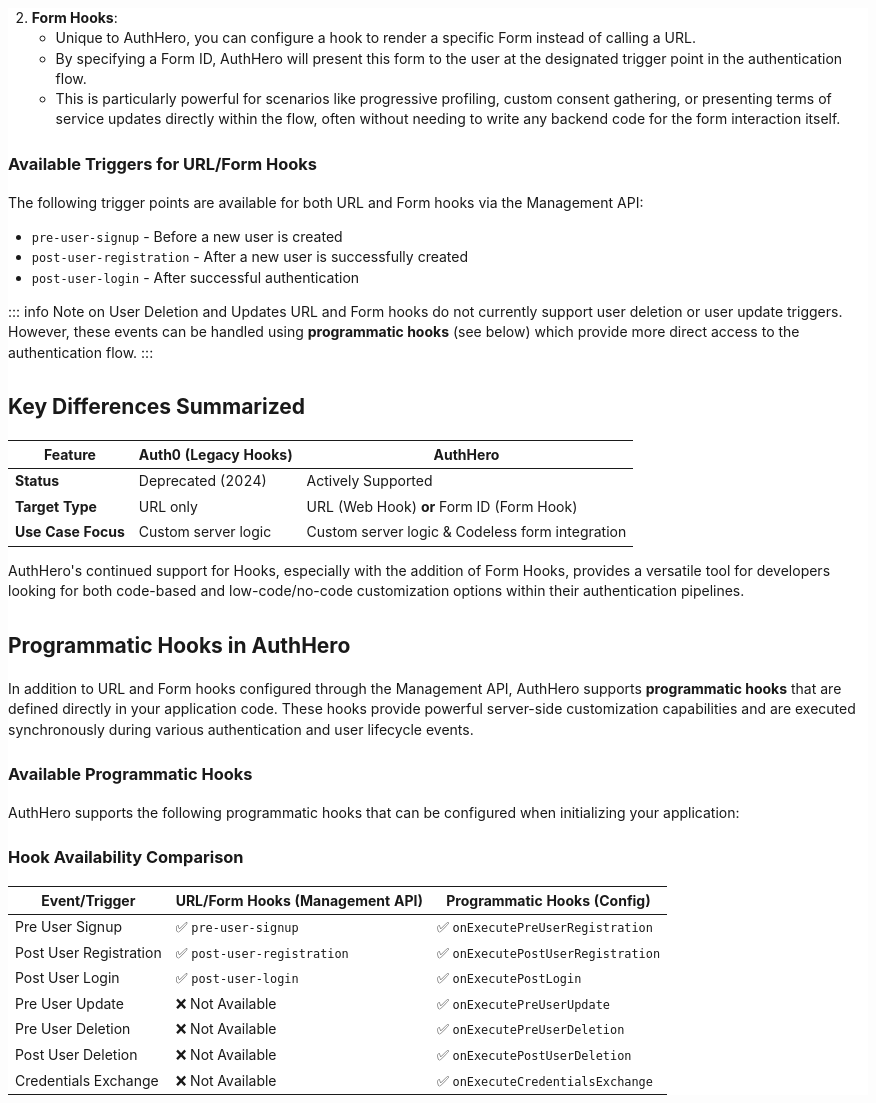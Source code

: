 2.  **Form Hooks**:
    - Unique to AuthHero, you can configure a hook to render a specific Form instead of calling a URL.
    - By specifying a Form ID, AuthHero will present this form to the user at the designated trigger point in the authentication flow.
    - This is particularly powerful for scenarios like progressive profiling, custom consent gathering, or presenting terms of service updates directly within the flow, often without needing to write any backend code for the form interaction itself.

### Available Triggers for URL/Form Hooks

The following trigger points are available for both URL and Form hooks via the Management API:

- `pre-user-signup` - Before a new user is created
- `post-user-registration` - After a new user is successfully created
- `post-user-login` - After successful authentication

::: info Note on User Deletion and Updates
URL and Form hooks do not currently support user deletion or user update triggers. However, these events can be handled using **programmatic hooks** (see below) which provide more direct access to the authentication flow.
:::

## Key Differences Summarized

| Feature            | Auth0 (Legacy Hooks) | AuthHero                                        |
| ------------------ | -------------------- | ----------------------------------------------- |
| **Status**         | Deprecated (2024)    | Actively Supported                              |
| **Target Type**    | URL only             | URL (Web Hook) **or** Form ID (Form Hook)       |
| **Use Case Focus** | Custom server logic  | Custom server logic & Codeless form integration |

AuthHero's continued support for Hooks, especially with the addition of Form Hooks, provides a versatile tool for developers looking for both code-based and low-code/no-code customization options within their authentication pipelines.

## Programmatic Hooks in AuthHero

In addition to URL and Form hooks configured through the Management API, AuthHero supports **programmatic hooks** that are defined directly in your application code. These hooks provide powerful server-side customization capabilities and are executed synchronously during various authentication and user lifecycle events.

### Available Programmatic Hooks

AuthHero supports the following programmatic hooks that can be configured when initializing your application:

### Hook Availability Comparison

| Event/Trigger          | URL/Form Hooks (Management API) | Programmatic Hooks (Config)        |
| ---------------------- | ------------------------------- | ---------------------------------- |
| Pre User Signup        | ✅ `pre-user-signup`            | ✅ `onExecutePreUserRegistration`  |
| Post User Registration | ✅ `post-user-registration`     | ✅ `onExecutePostUserRegistration` |
| Post User Login        | ✅ `post-user-login`            | ✅ `onExecutePostLogin`            |
| Pre User Update        | ❌ Not Available                | ✅ `onExecutePreUserUpdate`        |
| Pre User Deletion      | ❌ Not Available                | ✅ `onExecutePreUserDeletion`      |
| Post User Deletion     | ❌ Not Available                | ✅ `onExecutePostUserDeletion`     |
| Credentials Exchange   | ❌ Not Available                | ✅ `onExecuteCredentialsExchange`  |
